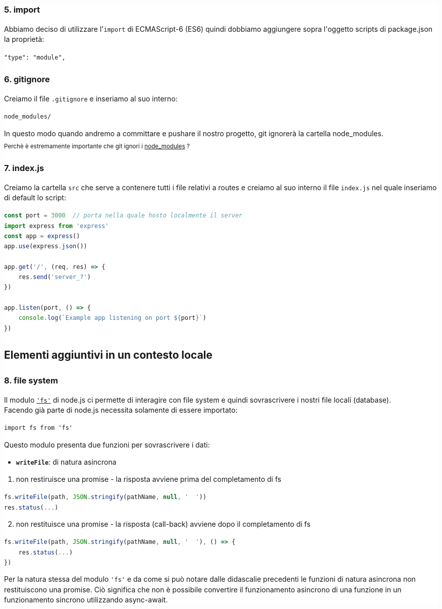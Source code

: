 ### 5. import
Abbiamo deciso di utilizzare l'`import` di ECMAScript-6 (ES6) quindi dobbiamo aggiungere sopra l'oggetto scripts di package.json la proprietà:
```
"type": "module",
```

### 6. gitignore
Creiamo il file `.gitignore` e inseriamo al suo interno:
```
node_modules/
```
In questo modo quando andremo a committare e pushare il nostro progetto, git ignorerà la cartella node_modules.<br>
<sub>Perchè è estremamente importante che git ignori i [node_modules](https://github.com/3N3RG1/programmazione/blob/main/public/nodejs/README.md#node_modules) ?</sub>

### 7. index.js
Creiamo la cartella `src` che serve a contenere tutti i file relativi a routes e creiamo al suo interno il file `index.js` nel quale inseriamo di default lo script:
```js
const port = 3000  // porta nella quale hosto localmente il server
import express from 'express'
const app = express()
app.use(express.json())

app.get('/', (req, res) => {
    res.send('server_?')
})

app.listen(port, () => {
    console.log(`Example app listening on port ${port}`)
})
```

## Elementi aggiuntivi in un contesto locale

### 8. file system
Il modulo [`'fs'`](https://nodejs.org/api/fs.html#promise-example) di node.js ci permette di interagire con file system e quindi sovrascrivere i nostri file locali (database).<br>
Facendo già parte di node.js necessita solamente di essere importato:
```
import fs from 'fs'
```

Questo modulo presenta due funzioni per sovrascrivere i dati:
- **`writeFile`**: di natura asincrona
1. non restiruisce una promise - la risposta avviene prima del completamento di fs
```js
fs.writeFile(path, JSON.stringify(pathName, null, '  '))
res.status(...)
```
2. non restituisce una promise - la risposta (call-back) avviene dopo il completamento di fs
```js
fs.writeFile(path, JSON.stringify(pathName, null, '  '), () => {
    res.status(...)
})
```
Per la natura stessa del modulo `'fs'` e da come si può notare dalle didascalie precedenti le funzioni di natura asincrona non restituiscono una promise.
Ciò significa che non è possibile convertire il funzionamento asincrono di una funzione in un funzionamento sincrono utilizzando async-await.
